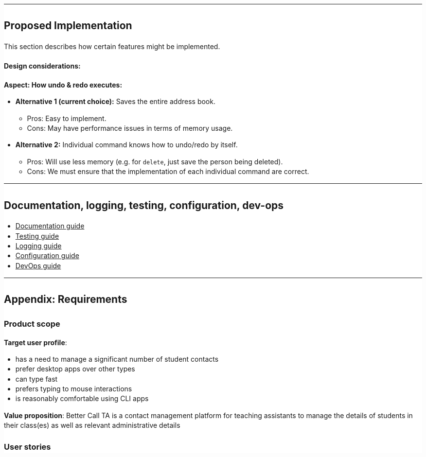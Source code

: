 --------------------------------------------------------------------------------------------------------------------

<div style="page-break-after: always;"></div>

## **Proposed Implementation**

This section describes how certain features might be implemented.

#### Design considerations:

**Aspect: How undo & redo executes:**

* **Alternative 1 (current choice):** Saves the entire address book.
  * Pros: Easy to implement.
  * Cons: May have performance issues in terms of memory usage.

* **Alternative 2:** Individual command knows how to undo/redo by
  itself.
  * Pros: Will use less memory (e.g. for `delete`, just save the person being deleted).
  * Cons: We must ensure that the implementation of each individual command are correct.

--------------------------------------------------------------------------------------------------------------------

<div style="page-break-after: always;"></div>

## **Documentation, logging, testing, configuration, dev-ops**

* [Documentation guide](Documentation.md)
* [Testing guide](Testing.md)
* [Logging guide](Logging.md)
* [Configuration guide](Configuration.md)
* [DevOps guide](DevOps.md)

--------------------------------------------------------------------------------------------------------------------

## **Appendix: Requirements**

### Product scope

**Target user profile**:

* has a need to manage a significant number of student contacts
* prefer desktop apps over other types
* can type fast
* prefers typing to mouse interactions
* is reasonably comfortable using CLI apps

**Value proposition**: Better Call TA is a contact management platform for teaching assistants to manage the details of students in their class(es) as well as relevant administrative details


### User stories
